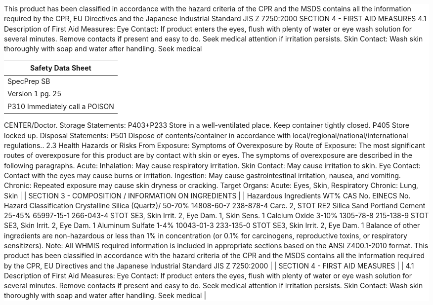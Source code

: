 This product has been classified in accordance with the hazard criteria of the CPR and the MSDS contains all the
information required by the CPR, EU Directives and the Japanese Industrial Standard JIS Z 7250:2000
SECTION 4 - FIRST AID MEASURES
4.1 Description of First Aid Measures:
Eye Contact: If product enters the eyes, flush with plenty of water or eye wash
solution for several minutes. Remove contacts if present and easy to
do. Seek medical attention if irritation persists.
Skin Contact: Wash skin thoroughly with soap and water after handling. Seek medical

| Safety Data Sheet |
| --- |
| SpecPrep SB |
| Version 1 pg. 25 |
| P310 Immediately call a POISON
CENTER/Doctor.
Storage Statements: P403+P233 Store in a well-ventilated place.
Keep container tightly closed.
P405 Store locked up.
Disposal Statements: P501 Dispose of contents/container in
accordance with
local/regional/national/international regulations..
2.3 Health Hazards or Risks From Exposure:
Symptoms of Overexposure by Route of Exposure:
The most significant routes of overexposure for this product are by contact with skin or eyes. The
symptoms of overexposure are described in the following paragraphs.
Acute:
Inhalation: May cause respiratory irritation.
Skin Contact: May cause irritation to skin.
Eye Contact: Contact with the eyes may cause burns or irritation.
Ingestion: May cause gastrointestinal irritation, nausea, and vomiting.
Chronic: Repeated exposure may cause skin dryness or cracking.
Target Organs:
Acute: Eyes, Skin, Respiratory
Chronic: Lung, Skin |
| SECTION 3 - COMPOSITION / INFORMATION ON INGREDIENTS |
| Hazardous Ingredients WT% CAS No. EINECS No. Hazard Classification
Crystalline Silica (Quartz)/
50-70% 14808-60-7 238-878-4 Carc. 2, STOT RE2
Silica Sand
Portland Cement 25-45% 65997-15-1 266-043-4 STOT SE3, Skin Irrit. 2, Eye Dam. 1, Skin Sens. 1
Calcium Oxide 3-10% 1305-78-8 215-138-9 STOT SE3, Skin Irrit. 2, Eye Dam. 1
Aluminum Sulfate 1-4% 10043-01-3 233-135-0 STOT SE3, Skin Irrit. 2, Eye Dam. 1
Balance of other ingredients are non-hazardous or less than 1% in concentration (or 0.1% for carcinogens, reproductive toxins, or
respiratory sensitizers).
Note: All WHMIS required information is included in appropriate sections based on the ANSI Z400.1-2010 format.
This product has been classified in accordance with the hazard criteria of the CPR and the MSDS contains all the
information required by the CPR, EU Directives and the Japanese Industrial Standard JIS Z 7250:2000 |
| SECTION 4 - FIRST AID MEASURES |
| 4.1 Description of First Aid Measures:
Eye Contact: If product enters the eyes, flush with plenty of water or eye wash
solution for several minutes. Remove contacts if present and easy to
do. Seek medical attention if irritation persists.
Skin Contact: Wash skin thoroughly with soap and water after handling. Seek medical |
